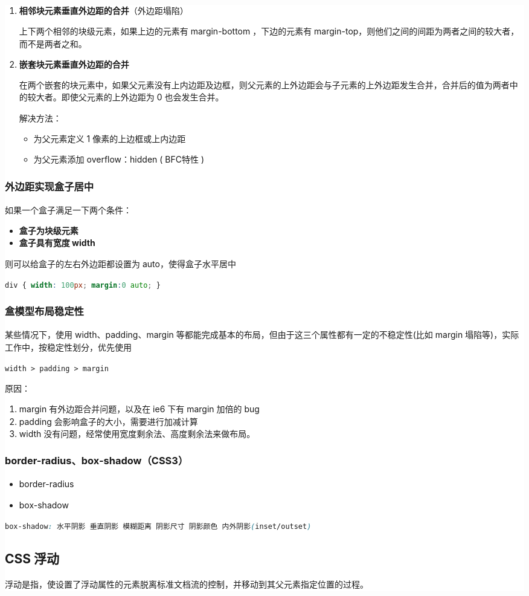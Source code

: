 1. **相邻块元素垂直外边距的合并**（外边距塌陷）

   上下两个相邻的块级元素，如果上边的元素有 margin-bottom ，下边的元素有 margin-top，则他们之间的间距为两者之间的较大者，而不是两者之和。

2. **嵌套块元素垂直外边距的合并**

   在两个嵌套的块元素中，如果父元素没有上内边距及边框，则父元素的上外边距会与子元素的上外边距发生合并，合并后的值为两者中的较大者。即使父元素的上外边距为 0 也会发生合并。

   解决方法：

   * 为父元素定义 1 像素的上边框或上内边距

   * 为父元素添加 overflow：hidden ( BFC特性 )



### 外边距实现盒子居中

如果一个盒子满足一下两个条件：

* **盒子为块级元素**
* **盒子具有宽度 width**

则可以给盒子的左右外边距都设置为 auto，使得盒子水平居中

```css
div { width: 100px; margin:0 auto; }
```



### 盒模型布局稳定性

某些情况下，使用 width、padding、margin 等都能完成基本的布局，但由于这三个属性都有一定的不稳定性(比如 margin 塌陷等)，实际工作中，按稳定性划分，优先使用 

```
width > padding > margin
```

原因：

1. margin 有外边距合并问题，以及在 ie6 下有 margin 加倍的 bug
2. padding 会影响盒子的大小，需要进行加减计算
3. width 没有问题，经常使用宽度剩余法、高度剩余法来做布局。



### border-radius、box-shadow（CSS3）

* border-radius

* box-shadow

```css
box-shadow: 水平阴影 垂直阴影 模糊距离 阴影尺寸 阴影颜色 内外阴影(inset/outset)
```



## CSS 浮动

浮动是指，使设置了浮动属性的元素脱离标准文档流的控制，并移动到其父元素指定位置的过程。
